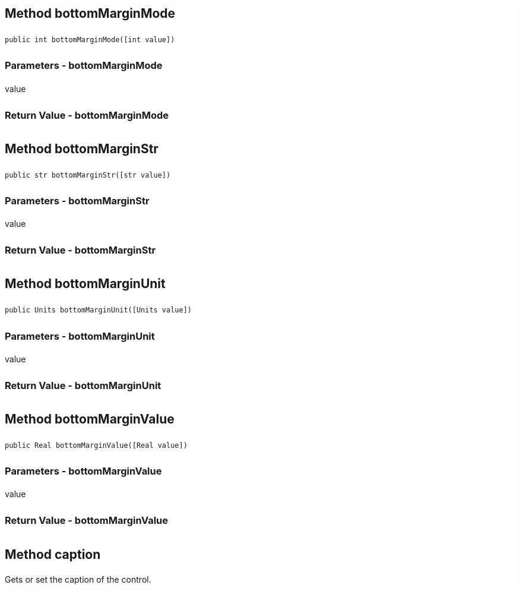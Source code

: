 ## Method bottomMarginMode

```xpp
public int bottomMarginMode([int value])
```

### Parameters - bottomMarginMode

value  

### Return Value - bottomMarginMode

## Method bottomMarginStr

```xpp
public str bottomMarginStr([str value])
```

### Parameters - bottomMarginStr

value  

### Return Value - bottomMarginStr

## Method bottomMarginUnit

```xpp
public Units bottomMarginUnit([Units value])
```

### Parameters - bottomMarginUnit

value  

### Return Value - bottomMarginUnit

## Method bottomMarginValue

```xpp
public Real bottomMarginValue([Real value])
```

### Parameters - bottomMarginValue

value  

### Return Value - bottomMarginValue

## Method caption

Gets or set the caption of the control.
